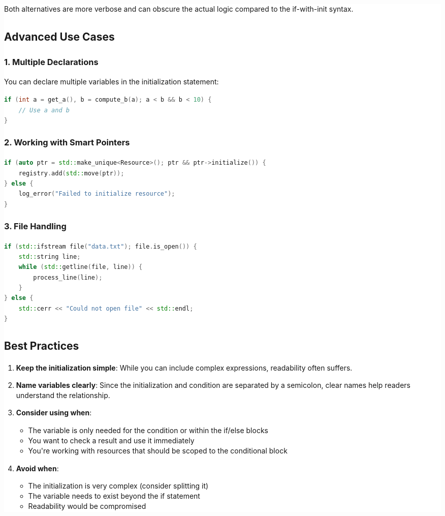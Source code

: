Both alternatives are more verbose and can obscure the actual logic compared to the if-with-init syntax.

## Advanced Use Cases

### 1. Multiple Declarations

You can declare multiple variables in the initialization statement:

```cpp
if (int a = get_a(), b = compute_b(a); a < b && b < 10) {
    // Use a and b
}
```

### 2. Working with Smart Pointers

```cpp
if (auto ptr = std::make_unique<Resource>(); ptr && ptr->initialize()) {
    registry.add(std::move(ptr));
} else {
    log_error("Failed to initialize resource");
}
```

### 3. File Handling

```cpp
if (std::ifstream file("data.txt"); file.is_open()) {
    std::string line;
    while (std::getline(file, line)) {
        process_line(line);
    }
} else {
    std::cerr << "Could not open file" << std::endl;
}
```

## Best Practices

1. **Keep the initialization simple**: While you can include complex expressions, readability often suffers.

2. **Name variables clearly**: Since the initialization and condition are separated by a semicolon, clear names help readers understand the relationship.

3. **Consider using when**:
   - The variable is only needed for the condition or within the if/else blocks
   - You want to check a result and use it immediately
   - You're working with resources that should be scoped to the conditional block

4. **Avoid when**:
   - The initialization is very complex (consider splitting it)
   - The variable needs to exist beyond the if statement
   - Readability would be compromised
